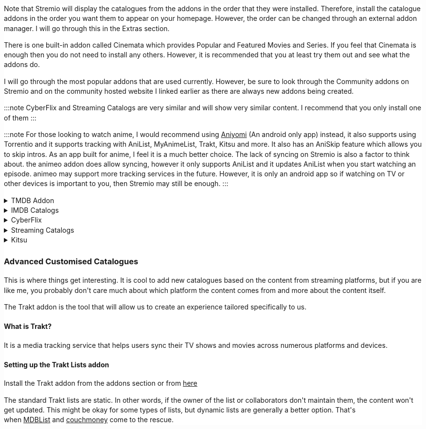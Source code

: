 Note that Stremio will display the catalogues from the addons in the order that they were installed. Therefore, install the catalogue addons in the order you want them to appear on your homepage. However, the order can be changed through an external addon manager. I will go through this in the Extras section.

There is one built-in addon called Cinemata which provides Popular and Featured Movies and Series. If you feel that Cinemata is enough then you do not need to install any others. However, it is recommended that you at least try them out and see what the addons do.

I will go through the most popular addons that are used currently. However, be sure to look through the Community addons on Stremio and on the community hosted website I linked earlier as there are always new addons being created. 

:::note
CyberFlix and Streaming Catalogs are very similar and will show very similar content. I recommend that you only install one of them
:::

:::note
For those looking to watch anime, I would recommend using [Aniyomi](../category/aniyomi) (An android only app) instead, it also supports using Torrentio and it supports tracking with AniList, MyAnimeList, Trakt, Kitsu and more. It also has an AniSkip feature which allows you to skip intros. As an app built for anime, I feel it is a much better choice. The lack of syncing on Stremio is also a factor to think about. the animeo addon does allow syncing, however it only supports AniList and it updates AniList when you start watching an episode. animeo may support more tracking services in the future. However, it is only an android app so if watching on TV or other devices is important to you, then Stremio may still be enough.
:::

<details><summary>TMDB Addon</summary></details>
<details><summary>IMDB Catalogs</summary></details>
<details><summary>CyberFlix</summary></details>
<details><summary>Streaming Catalogs</summary></details>
<details><summary>Kitsu</summary></details>

### Advanced Customised Catalogues

This is where things get interesting. It is cool to add new catalogues based on the content from streaming platforms, but if you are like me, you probably don't care much about which platform the content comes from and more about the content itself.

The Trakt addon is the tool that will allow us to create an experience tailored specifically to us.

#### What is Trakt?

It is a media tracking service that helps users sync their TV shows and movies across numerous platforms and devices.

#### Setting up the Trakt Lists addon

Install the Trakt addon from the addons section or from [here](https://stremio-addons.netlify.app/trakt-tv)

The standard Trakt lists are static. In other words, if the owner of the list or collaborators don't maintain them, the content won't get updated. This might be okay for some types of lists, but dynamic lists are generally a better option. That's when [MDBList](https://mdblist.com/) and [couchmoney](https://couchmoney.tv/) come to the rescue.
